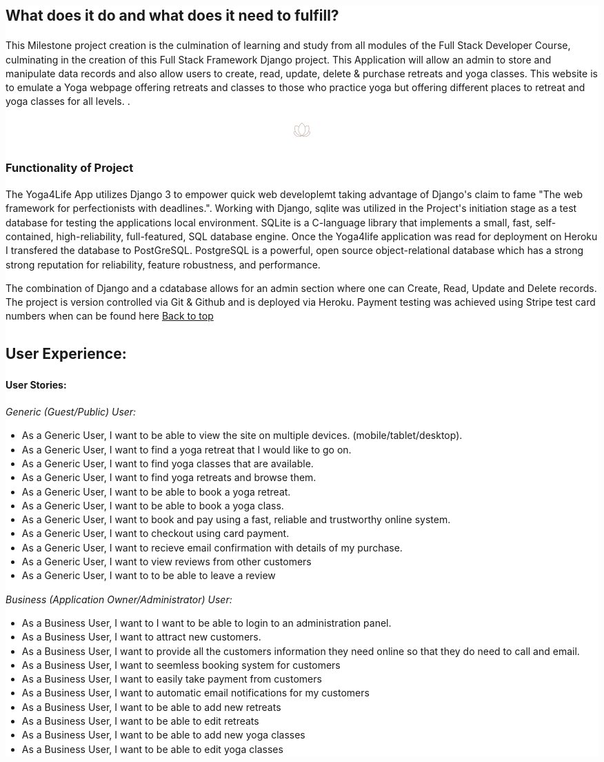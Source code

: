 ## What does it do and what does it need to fulfill?
This Milestone project creation is the culmination of learning and study from all modules of the Full Stack Developer Course, culminating in the creation of this Full Stack Framework Django project. This Application will allow an admin to store and manipulate data records and also allow users to create, read, update, delete & purchase retreats and yoga classes. This website is to emulate a Yoga webpage offering retreats and classes to those who practice yoga but offering different places to retreat and yoga classes for all levels. </a>.

<p align="center">
    <img src="static/images/yoga4life_favicon.png" alt="Yoga4Life Favicon">
</p>

### Functionality of Project
The <a herf="https://yoga4life.herokuapp.com/">Yoga4Life App</a> utilizes Django 3 to empower quick web developlemt taking advantage of Django's claim to fame "The web framework for perfectionists with deadlines.".
Working with Django, sqlite was utilized in the Project's initiation stage as a test database for testing the applications local environment. SQLite is a C-language library that implements a small, fast, self-contained, high-reliability, full-featured, SQL database engine. Once the Yoga4life application was read for deployment on Heroku I transfered the database to PostGreSQL. PostgreSQL is a powerful, open source object-relational database which has a strong strong reputation for reliability, feature robustness, and performance.

The combination of Django and a cdatabase allows for an admin section where one can Create, Read, Update and Delete records.
The project is version controlled via Git & Github and is deployed via Heroku.
Payment testing was achieved using Stripe test card numbers when can be found <a herf="https://stripe.com/docs/testing#cards">here</a>
[Back to top](#table-of-contents)

## User Experience:

#### User Stories:
_Generic (Guest/Public) User:_
* As a Generic User, I want to be able to view the site on multiple devices. (mobile/tablet/desktop).
* As a Generic User, I want to find a yoga retreat that I would like to go on.
* As a Generic User, I want to find yoga classes that are available. 
* As a Generic User, I want to find yoga retreats and browse them.
* As a Generic User, I want to be able to book a yoga retreat.
* As a Generic User, I want to be able to book a yoga class.
* As a Generic User, I want to book and pay using a fast, reliable and trustworthy online system.
* As a Generic User, I want to checkout using card payment.
* As a Generic User, I want to recieve email confirmation with details of my purchase.
* As a Generic User, I want to view reviews from other customers 
* As a Generic User, I want to to be able to leave a review 

_Business (Application Owner/Administrator) User:_ 
* As a Business User, I want to I want to be able to login to an administration panel.
* As a Business User, I want to attract new customers.
* As a Business User, I want to provide all the customers information they need online so that they do need to call and email.
* As a Business User, I want to seemless booking system for customers
* As a Business User, I want to easily take payment from customers
* As a Business User, I want to automatic email notifications for my customers
* As a Business User, I want to be able to add new retreats
* As a Business User, I want to be able to edit retreats
* As a Business User, I want to be able to add new yoga classes
* As a Business User, I want to be able to edit yoga classes
